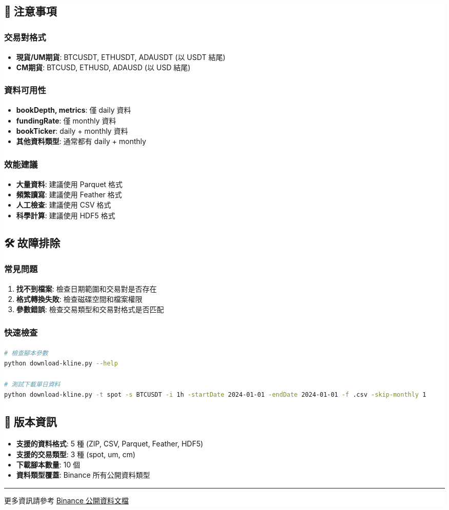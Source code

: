## 🚨 注意事項

### 交易對格式
- **現貨/UM期貨**: BTCUSDT, ETHUSDT, ADAUSDT (以 USDT 結尾)
- **CM期貨**: BTCUSD, ETHUSD, ADAUSD (以 USD 結尾)

### 資料可用性
- **bookDepth, metrics**: 僅 daily 資料
- **fundingRate**: 僅 monthly 資料
- **bookTicker**: daily + monthly 資料
- **其他資料類型**: 通常都有 daily + monthly

### 效能建議
- **大量資料**: 建議使用 Parquet 格式
- **頻繁讀寫**: 建議使用 Feather 格式
- **人工檢查**: 建議使用 CSV 格式
- **科學計算**: 建議使用 HDF5 格式

## 🛠️ 故障排除

### 常見問題
1. **找不到檔案**: 檢查日期範圍和交易對是否存在
2. **格式轉換失敗**: 檢查磁碟空間和檔案權限
3. **參數錯誤**: 檢查交易類型和交易對格式是否匹配

### 快速檢查
```bash
# 檢查腳本參數
python download-kline.py --help

# 測試下載單日資料
python download-kline.py -t spot -s BTCUSDT -i 1h -startDate 2024-01-01 -endDate 2024-01-01 -f .csv -skip-monthly 1
```

## 📄 版本資訊

- **支援的資料格式**: 5 種 (ZIP, CSV, Parquet, Feather, HDF5)
- **支援的交易類型**: 3 種 (spot, um, cm)
- **下載腳本數量**: 10 個
- **資料類型覆蓋**: Binance 所有公開資料類型

---

更多資訊請參考 [Binance 公開資料文檔](https://github.com/binance/binance-public-data)

